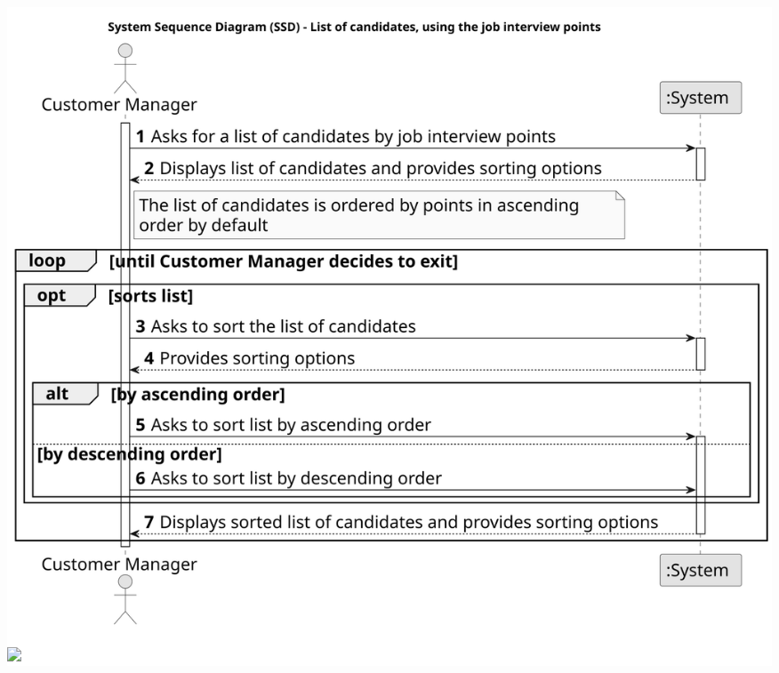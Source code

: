 ![SSD - US1019](svg/SSD-US1019.svg)

<img width=100% src="https://capsule-render.vercel.app/api?type=waving&height=120&color=4E1764&section=footer"/>